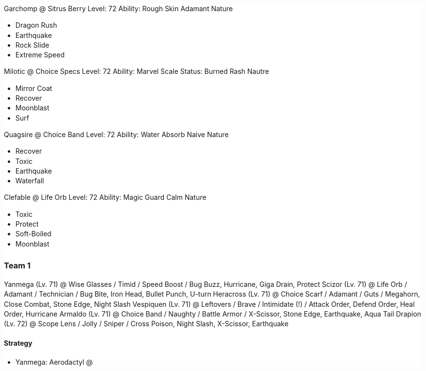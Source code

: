 Garchomp @ Sitrus Berry
Level: 72
Ability: Rough Skin
Adamant Nature
- Dragon Rush
- Earthquake
- Rock Slide
- Extreme Speed

Milotic @ Choice Specs
Level: 72
Ability: Marvel Scale
Status: Burned
Rash Nautre
- Mirror Coat
- Recover
- Moonblast
- Surf

Quagsire @ Choice Band
Level: 72
Ability: Water Absorb
Naive Nature
- Recover
- Toxic
- Earthquake
- Waterfall

Clefable @ Life Orb
Level: 72
Ability: Magic Guard
Calm Nature
- Toxic
- Protect
- Soft-Boiled
- Moonblast



### Team 1

Yanmega (Lv. 71) @ Wise Glasses / Timid / Speed Boost / Bug Buzz, Hurricane, Giga Drain, Protect
Scizor (Lv. 71) @ Life Orb / Adamant / Technician / Bug Bite, Iron Head, Bullet Punch, U-turn
Heracross (Lv. 71) @ Choice Scarf / Adamant / Guts / Megahorn, Close Combat, Stone Edge, Night Slash
Vespiquen (Lv. 71) @ Leftovers / Brave / Intimidate (!) / Attack Order, Defend Order, Heal Order, Hurricane
Armaldo (Lv. 71) @ Choice Band / Naughty / Battle Armor / X-Scissor, Stone Edge, Earthquake, Aqua Tail
Drapion (Lv. 72) @ Scope Lens / Jolly / Sniper / Cross Poison, Night Slash, X-Scissor, Earthquake

#### Strategy

- Yanmega: Aerodactyl @
    